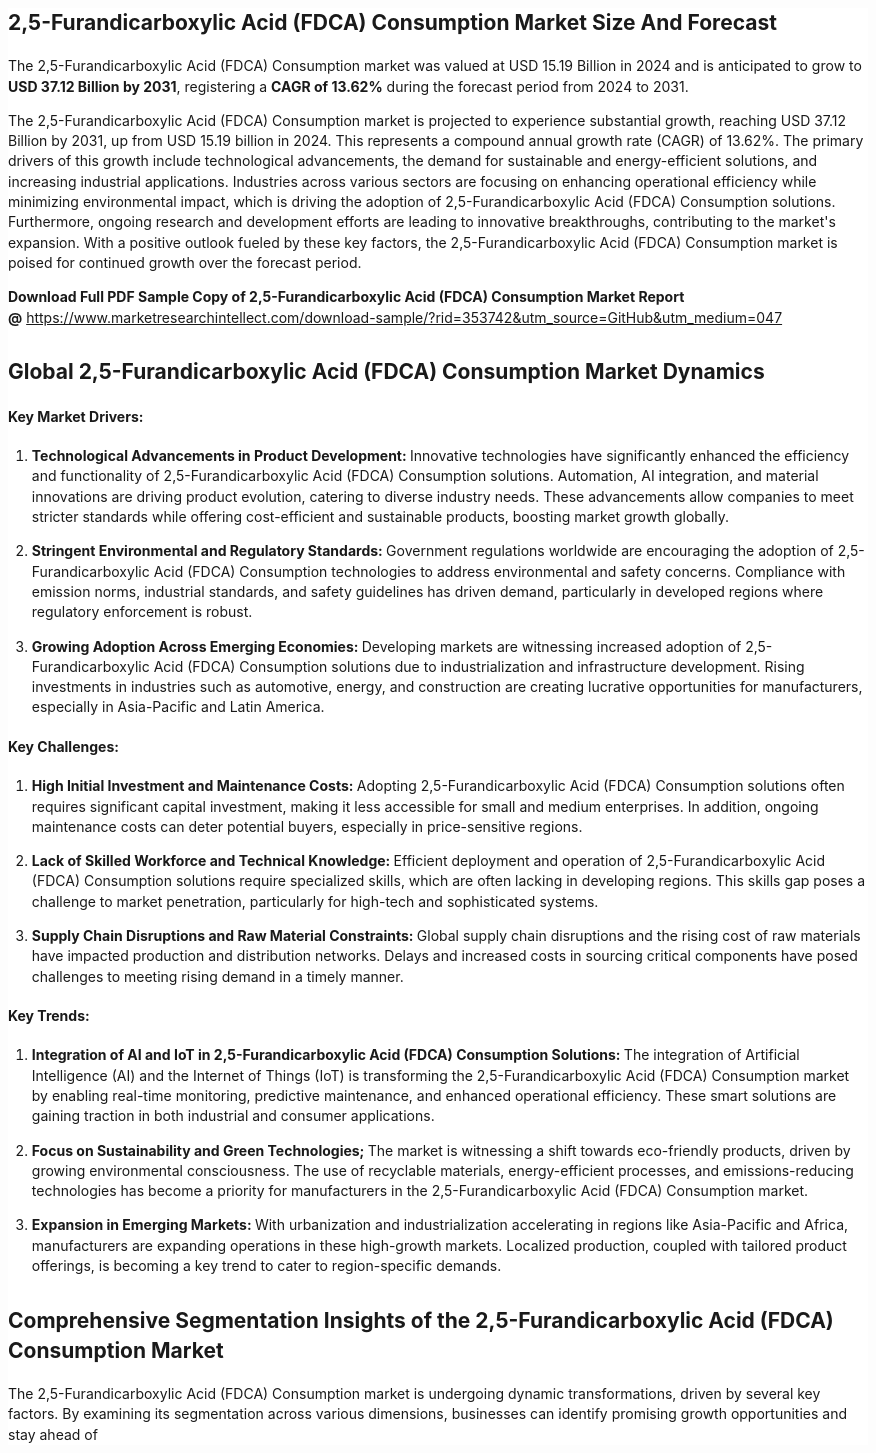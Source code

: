 <h2>2,5-Furandicarboxylic Acid (FDCA) Consumption Market Size And Forecast</h2><p>The 2,5-Furandicarboxylic Acid (FDCA) Consumption market was valued at USD 15.19 Billion in 2024 and is anticipated to grow to <strong>USD 37.12 Billion by 2031</strong>, registering a <strong>CAGR of 13.62%</strong> during the forecast period from 2024 to 2031.</p><p>The 2,5-Furandicarboxylic Acid (FDCA) Consumption market is projected to experience substantial growth, reaching USD 37.12 Billion by 2031, up from USD 15.19 billion in 2024. This represents a compound annual growth rate (CAGR) of 13.62%. The primary drivers of this growth include technological advancements, the demand for sustainable and energy-efficient solutions, and increasing industrial applications. Industries across various sectors are focusing on enhancing operational efficiency while minimizing environmental impact, which is driving the adoption of 2,5-Furandicarboxylic Acid (FDCA) Consumption solutions. Furthermore, ongoing research and development efforts are leading to innovative breakthroughs, contributing to the market's expansion. With a positive outlook fueled by these key factors, the 2,5-Furandicarboxylic Acid (FDCA) Consumption market is poised for continued growth over the forecast period.</p><p><strong>Download Full PDF Sample Copy of 2,5-Furandicarboxylic Acid (FDCA) Consumption Market Report @</strong>&nbsp;<a href="https://www.marketresearchintellect.com/download-sample/?rid=353742&amp;utm_source=GitHub&amp;utm_medium=047">https://www.marketresearchintellect.com/download-sample/?rid=353742&amp;utm_source=GitHub&amp;utm_medium=047</a></p><h2>Global 2,5-Furandicarboxylic Acid (FDCA) Consumption Market Dynamics</h2><h4><strong>Key Market Drivers:</strong></h4><ol><li><p><strong>Technological Advancements in Product Development:&nbsp;</strong>Innovative technologies have significantly enhanced the efficiency and functionality of 2,5-Furandicarboxylic Acid (FDCA) Consumption solutions. Automation, AI integration, and material innovations are driving product evolution, catering to diverse industry needs. These advancements allow companies to meet stricter standards while offering cost-efficient and sustainable products, boosting market growth globally.</p></li><li><p><strong>Stringent Environmental and Regulatory Standards:&nbsp;</strong>Government regulations worldwide are encouraging the adoption of 2,5-Furandicarboxylic Acid (FDCA) Consumption technologies to address environmental and safety concerns. Compliance with emission norms, industrial standards, and safety guidelines has driven demand, particularly in developed regions where regulatory enforcement is robust.</p></li><li><p><strong>Growing Adoption Across Emerging Economies:&nbsp;</strong>Developing markets are witnessing increased adoption of 2,5-Furandicarboxylic Acid (FDCA) Consumption solutions due to industrialization and infrastructure development. Rising investments in industries such as automotive, energy, and construction are creating lucrative opportunities for manufacturers, especially in Asia-Pacific and Latin America.</p></li></ol><h4><strong>Key Challenges:</strong></h4><ol><li><p><strong>High Initial Investment and Maintenance Costs:&nbsp;</strong>Adopting 2,5-Furandicarboxylic Acid (FDCA) Consumption solutions often requires significant capital investment, making it less accessible for small and medium enterprises. In addition, ongoing maintenance costs can deter potential buyers, especially in price-sensitive regions.</p></li><li><p><strong>Lack of Skilled Workforce and Technical Knowledge:&nbsp;</strong>Efficient deployment and operation of 2,5-Furandicarboxylic Acid (FDCA) Consumption solutions require specialized skills, which are often lacking in developing regions. This skills gap poses a challenge to market penetration, particularly for high-tech and sophisticated systems.</p></li><li><p><strong>Supply Chain Disruptions and Raw Material Constraints:&nbsp;</strong>Global supply chain disruptions and the rising cost of raw materials have impacted production and distribution networks. Delays and increased costs in sourcing critical components have posed challenges to meeting rising demand in a timely manner.</p></li></ol><h4><strong>Key Trends:</strong></h4><ol><li><p><strong>Integration of AI and IoT in 2,5-Furandicarboxylic Acid (FDCA) Consumption Solutions:&nbsp;</strong>The integration of Artificial Intelligence (AI) and the Internet of Things (IoT) is transforming the 2,5-Furandicarboxylic Acid (FDCA) Consumption market by enabling real-time monitoring, predictive maintenance, and enhanced operational efficiency. These smart solutions are gaining traction in both industrial and consumer applications.</p></li><li><p><strong>Focus on Sustainability and Green Technologies;&nbsp;</strong>The market is witnessing a shift towards eco-friendly products, driven by growing environmental consciousness. The use of recyclable materials, energy-efficient processes, and emissions-reducing technologies has become a priority for manufacturers in the 2,5-Furandicarboxylic Acid (FDCA) Consumption market.</p></li><li><p><strong>Expansion in Emerging Markets:&nbsp;</strong>With urbanization and industrialization accelerating in regions like Asia-Pacific and Africa, manufacturers are expanding operations in these high-growth markets. Localized production, coupled with tailored product offerings, is becoming a key trend to cater to region-specific demands.</p></li></ol><div class="article-main__content" data-test-id="publishing-text-block"><h2>Comprehensive Segmentation Insights of the 2,5-Furandicarboxylic Acid (FDCA) Consumption Market</h2><p>The 2,5-Furandicarboxylic Acid (FDCA) Consumption market is undergoing dynamic transformations, driven by several key factors. By examining its segmentation across various dimensions, businesses can identify promising growth opportunities and stay ahead of